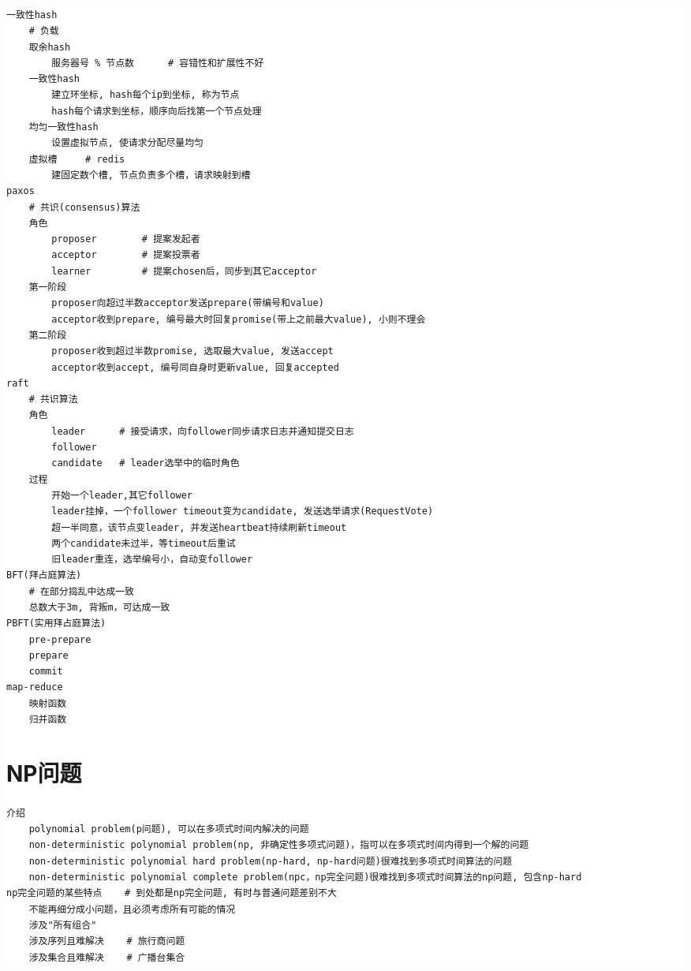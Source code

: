    一致性hash
        # 负载
        取余hash
            服务器号 % 节点数      # 容错性和扩展性不好
        一致性hash
            建立环坐标, hash每个ip到坐标, 称为节点
            hash每个请求到坐标，顺序向后找第一个节点处理
        均匀一致性hash
            设置虚拟节点, 使请求分配尽量均匀
        虚拟槽     # redis
            建固定数个槽, 节点负责多个槽，请求映射到槽
    paxos
        # 共识(consensus)算法
        角色
            proposer        # 提案发起者
            acceptor        # 提案投票者
            learner         # 提案chosen后，同步到其它acceptor
        第一阶段
            proposer向超过半数acceptor发送prepare(带编号和value)
            acceptor收到prepare, 编号最大时回复promise(带上之前最大value), 小则不理会
        第二阶段
            proposer收到超过半数promise, 选取最大value, 发送accept
            acceptor收到accept, 编号同自身时更新value, 回复accepted
    raft
        # 共识算法
        角色
            leader      # 接受请求，向follower同步请求日志并通知提交日志
            follower
            candidate   # leader选举中的临时角色
        过程
            开始一个leader,其它follower
            leader挂掉，一个follower timeout变为candidate, 发送选举请求(RequestVote)
            超一半同意，该节点变leader, 并发送heartbeat持续刷新timeout
            两个candidate未过半，等timeout后重试
            旧leader重连，选举编号小，自动变follower
    BFT(拜占庭算法)
        # 在部分捣乱中达成一致
        总数大于3m, 背叛m，可达成一致
    PBFT(实用拜占庭算法)
        pre-prepare
        prepare
        commit
    map-reduce
        映射函数
        归并函数
# NP问题
    介绍
        polynomial problem(p问题), 可以在多项式时间内解决的问题
        non-deterministic polynomial problem(np, 非确定性多项式问题)，指可以在多项式时间内得到一个解的问题
        non-deterministic polynomial hard problem(np-hard, np-hard问题)很难找到多项式时间算法的问题
        non-deterministic polynomial complete problem(npc，np完全问题)很难找到多项式时间算法的np问题, 包含np-hard
    np完全问题的某些特点    # 到处都是np完全问题, 有时与普通问题差别不大
        不能再细分成小问题，且必须考虑所有可能的情况
        涉及"所有组合"
        涉及序列且难解决    # 旅行商问题
        涉及集合且难解决    # 广播台集合